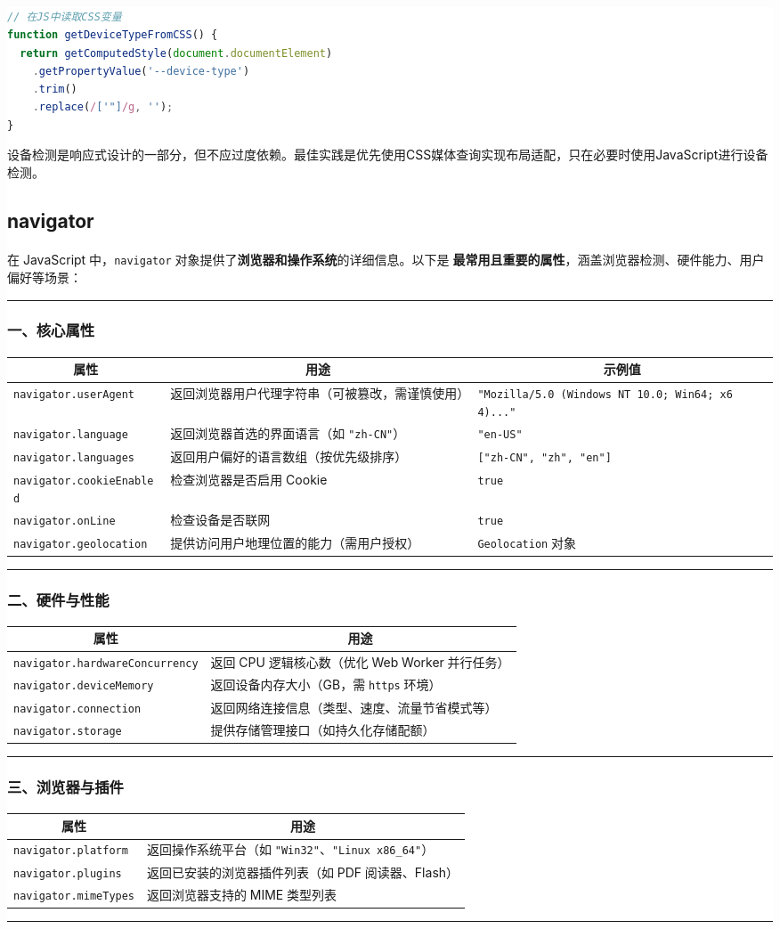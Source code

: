```css
```

```javascript
// 在JS中读取CSS变量
function getDeviceTypeFromCSS() {
  return getComputedStyle(document.documentElement)
    .getPropertyValue('--device-type')
    .trim()
    .replace(/['"]/g, '');
}
```

设备检测是响应式设计的一部分，但不应过度依赖。最佳实践是优先使用CSS媒体查询实现布局适配，只在必要时使用JavaScript进行设备检测。



## navigator

在 JavaScript 中，`navigator` 对象提供了**浏览器和操作系统**的详细信息。以下是 **最常用且重要的属性**，涵盖浏览器检测、硬件能力、用户偏好等场景：

---

### **一、核心属性**
| **属性**                | **用途**                                                                 | **示例值**                              |
|-------------------------|-------------------------------------------------------------------------|----------------------------------------|
| `navigator.userAgent`   | 返回浏览器用户代理字符串（可被篡改，需谨慎使用）                        | `"Mozilla/5.0 (Windows NT 10.0; Win64; x64)..."` |
| `navigator.language`    | 返回浏览器首选的界面语言（如 `"zh-CN"`）                                | `"en-US"`                              |
| `navigator.languages`   | 返回用户偏好的语言数组（按优先级排序）                                  | `["zh-CN", "zh", "en"]`                |
| `navigator.cookieEnabled` | 检查浏览器是否启用 Cookie                                              | `true`                                 |
| `navigator.onLine`      | 检查设备是否联网                                                        | `true`                                 |
| `navigator.geolocation` | 提供访问用户地理位置的能力（需用户授权）                                | `Geolocation` 对象                     |

---

### **二、硬件与性能**
| **属性**                | **用途**                                                                 |
|-------------------------|-------------------------------------------------------------------------|
| `navigator.hardwareConcurrency` | 返回 CPU 逻辑核心数（优化 Web Worker 并行任务）                      |
| `navigator.deviceMemory` | 返回设备内存大小（GB，需 `https` 环境）                                |
| `navigator.connection`  | 返回网络连接信息（类型、速度、流量节省模式等）                         |
| `navigator.storage`     | 提供存储管理接口（如持久化存储配额）                                  |

---

### **三、浏览器与插件**
| **属性**                | **用途**                                                                 |
|-------------------------|-------------------------------------------------------------------------|
| `navigator.platform`    | 返回操作系统平台（如 `"Win32"`、`"Linux x86_64"`）                     |
| `navigator.plugins`     | 返回已安装的浏览器插件列表（如 PDF 阅读器、Flash）                     |
| `navigator.mimeTypes`   | 返回浏览器支持的 MIME 类型列表                                         |

---

  [Symbol('id')]: 123,
